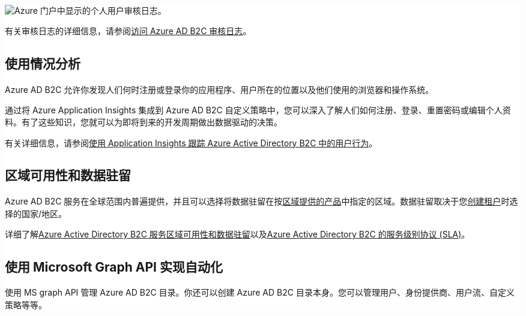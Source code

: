 ![Azure 门户中显示的个人用户审核日志。](https://learn.microsoft.com/en-us/azure/active-directory-b2c/media/technical-overview/audit-log.png)

有关审核日志的详细信息，请参阅[访问 Azure AD B2C 审核日志](https://learn.microsoft.com/en-us/azure/active-directory-b2c/view-audit-logs)。

[](https://learn.microsoft.com/en-us/azure/active-directory-b2c/technical-overview#usage-analytics)

## 使用情况分析

Azure AD B2C 允许你发现人们何时注册或登录你的应用程序、用户所在的位置以及他们使用的浏览器和操作系统。

通过将 Azure Application Insights 集成到 Azure AD B2C 自定义策略中，您可以深入了解人们如何注册、登录、重置密码或编辑个人资料。有了这些知识，您就可以为即将到来的开发周期做出数据驱动的决策。

有关详细信息，请参阅[使用 Application Insights 跟踪 Azure Active Directory B2C 中的用户行为](https://learn.microsoft.com/en-us/azure/active-directory-b2c/analytics-with-application-insights)。

[](https://learn.microsoft.com/en-us/azure/active-directory-b2c/technical-overview#region-availability-and-data-residency)

## 区域可用性和数据驻留

Azure AD B2C 服务在全球范围内普遍提供，并且可以选择将数据驻留在按[区域提供的产品](https://azure.microsoft.com/regions/services/)中指定的区域。数据驻留取决于您[创建租户](https://learn.microsoft.com/en-us/azure/active-directory-b2c/tutorial-create-tenant)时选择的国家/地区。

详细了解[Azure Active Directory B2C 服务区域可用性和数据驻留](https://learn.microsoft.com/en-us/azure/active-directory-b2c/data-residency)以及[Azure Active Directory B2C 的服务级别协议 (SLA)](https://azure.microsoft.com/support/legal/sla/active-directory-b2c/v1_1)。

[](https://learn.microsoft.com/en-us/azure/active-directory-b2c/technical-overview#automation-using-microsoft-graph-api)

## 使用 Microsoft Graph API 实现自动化

使用 MS graph API 管理 Azure AD B2C 目录。你还可以创建 Azure AD B2C 目录本身。您可以管理用户、身份提供商、用户流、自定义策略等等。